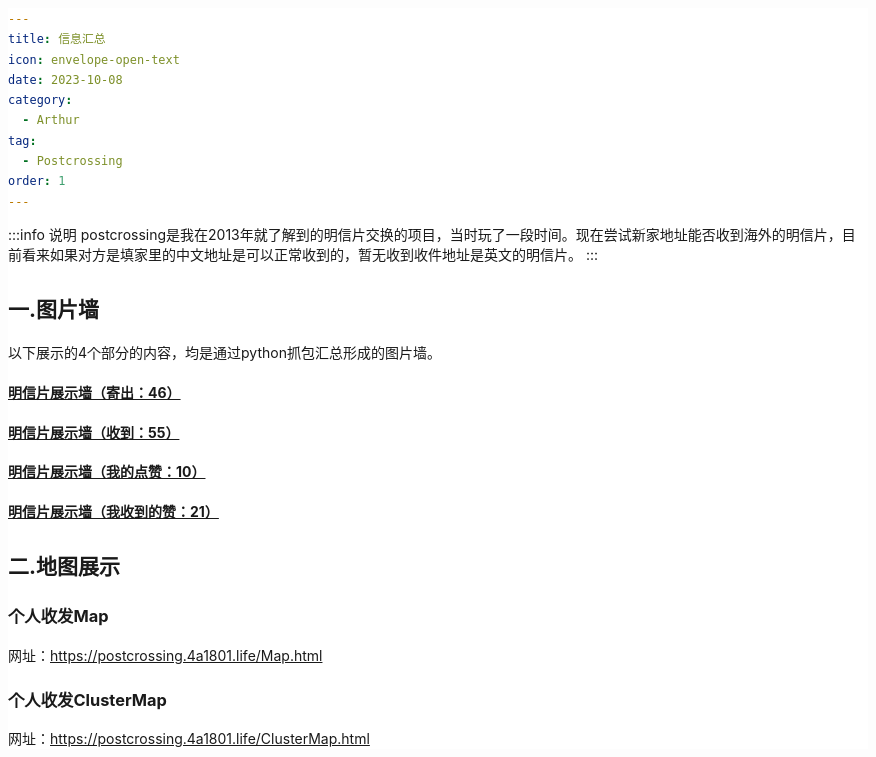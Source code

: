 ```yaml
---
title: 信息汇总
icon: envelope-open-text
date: 2023-10-08
category:
  - Arthur
tag:
  - Postcrossing
order: 1
---
```

:::info 说明
postcrossing是我在2013年就了解到的明信片交换的项目，当时玩了一段时间。现在尝试新家地址能否收到海外的明信片，目前看来如果对方是填家里的中文地址是可以正常收到的，暂无收到收件地址是英文的明信片。
:::

## 一.图片墙

   以下展示的4个部分的内容，均是通过python抓包汇总形成的图片墙。

#### [明信片展示墙（寄出：46）](Arthur/postcrossing/sent)

#### [明信片展示墙（收到：55）](Arthur/postcrossing/received)

#### [明信片展示墙（我的点赞：10）](Arthur/postcrossing/favourites)

#### [明信片展示墙（我收到的赞：21）](Arthur/postcrossing/popular)



## 二.地图展示

### 个人收发Map

网址：https://postcrossing.4a1801.life/Map.html

<iframe 
src="https://postcrossing.4a1801.life/Map.html" 
frameborder=0
height=500
width=100%
seamless=seamless
scrolling=auto
></iframe>

### 个人收发ClusterMap

网址：https://postcrossing.4a1801.life/ClusterMap.html

<iframe 
src="https://postcrossing.4a1801.life/ClusterMap.html" 
frameborder=0
height=500
width=100%
seamless=seamless
scrolling=auto
></iframe>
